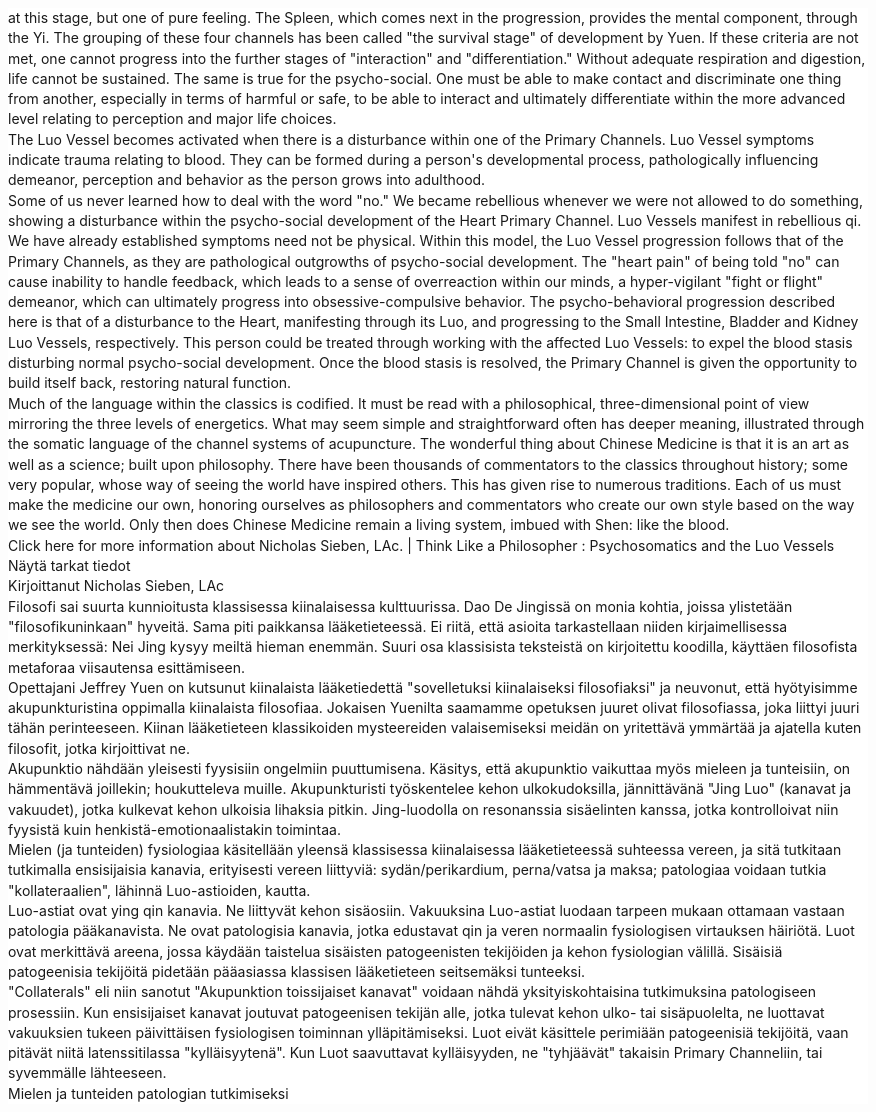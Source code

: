 at this stage, but one of pure feeling. The Spleen, which comes next in the progression, provides the mental component, through the Yi. The grouping of these four channels has been called "the survival stage" of development by Yuen. If these criteria are not met, one cannot progress into the further stages of "interaction" and "differentiation." Without adequate respiration and digestion, life cannot be sustained. The same is true for the psycho-social. One must be able to make contact and discriminate one thing from another, especially in terms of harmful or safe, to be able to interact and ultimately differentiate within the more advanced level relating to perception and major life choices.<br/>The Luo Vessel becomes activated when there is a disturbance within one of the Primary Channels. Luo Vessel symptoms indicate trauma relating to blood. They can be formed during a person's developmental process, pathologically influencing demeanor, perception and behavior as the person grows into adulthood.<br/>Some of us never learned how to deal with the word "no." We became rebellious whenever we were not allowed to do something, showing a disturbance within the psycho-social development of the Heart Primary Channel. Luo Vessels manifest in rebellious qi. We have already established symptoms need not be physical. Within this model, the Luo Vessel progression follows that of the Primary Channels, as they are pathological outgrowths of psycho-social development. The "heart pain" of being told "no" can cause inability to handle feedback, which leads to a sense of overreaction within our minds, a hyper-vigilant "fight or flight" demeanor, which can ultimately progress into obsessive-compulsive behavior. The psycho-behavioral progression described here is that of a disturbance to the Heart, manifesting through its Luo, and progressing to the Small Intestine, Bladder and Kidney Luo Vessels, respectively. This person could be treated through working with the affected Luo Vessels: to expel the blood stasis disturbing normal psycho-social development. Once the blood stasis is resolved, the Primary Channel is given the opportunity to build itself back, restoring natural function.<br/>Much of the language within the classics is codified. It must be read with a philosophical, three-dimensional point of view mirroring the three levels of energetics. What may seem simple and straightforward often has deeper meaning, illustrated through the somatic language of the channel systems of acupuncture. The wonderful thing about Chinese Medicine is that it is an art as well as a science; built upon philosophy. There have been thousands of commentators to the classics throughout history; some very popular, whose way of seeing the world have inspired others. This has given rise to numerous traditions. Each of us must make the medicine our own, honoring ourselves as philosophers and commentators who create our own style based on the way we see the world. Only then does Chinese Medicine remain a living system, imbued with Shen: like the blood.<br/>Click here for more information about Nicholas Sieben, LAc. | Think Like a Philosopher : Psychosomatics and the Luo Vessels Näytä tarkat tiedot<br/>Kirjoittanut Nicholas Sieben, LAc<br/>Filosofi sai suurta kunnioitusta klassisessa kiinalaisessa kulttuurissa. Dao De Jingissä on monia kohtia, joissa ylistetään "filosofikuninkaan" hyveitä. Sama piti paikkansa lääketieteessä. Ei riitä, että asioita tarkastellaan niiden kirjaimellisessa merkityksessä: Nei Jing kysyy meiltä hieman enemmän. Suuri osa klassisista teksteistä on kirjoitettu koodilla, käyttäen filosofista metaforaa viisautensa esittämiseen.<br/>Opettajani Jeffrey Yuen on kutsunut kiinalaista lääketiedettä "sovelletuksi kiinalaiseksi filosofiaksi" ja neuvonut, että hyötyisimme akupunkturistina oppimalla kiinalaista filosofiaa. Jokaisen Yuenilta saamamme opetuksen juuret olivat filosofiassa, joka liittyi juuri tähän perinteeseen. Kiinan lääketieteen klassikoiden mysteereiden valaisemiseksi meidän on yritettävä ymmärtää ja ajatella kuten filosofit, jotka kirjoittivat ne.<br/>Akupunktio nähdään yleisesti fyysisiin ongelmiin puuttumisena. Käsitys, että akupunktio vaikuttaa myös mieleen ja tunteisiin, on hämmentävä joillekin; houkutteleva muille. Akupunkturisti työskentelee kehon ulkokudoksilla, jännittävänä "Jing Luo" (kanavat ja vakuudet), jotka kulkevat kehon ulkoisia lihaksia pitkin. Jing-luodolla on resonanssia sisäelinten kanssa, jotka kontrolloivat niin fyysistä kuin henkistä-emotionaalistakin toimintaa.<br/>Mielen (ja tunteiden) fysiologiaa käsitellään yleensä klassisessa kiinalaisessa lääketieteessä suhteessa vereen, ja sitä tutkitaan tutkimalla ensisijaisia kanavia, erityisesti vereen liittyviä: sydän/perikardium, perna/vatsa ja maksa; patologiaa voidaan tutkia "kollateraalien", lähinnä Luo-astioiden, kautta.<br/>Luo-astiat ovat ying qin kanavia. Ne liittyvät kehon sisäosiin. Vakuuksina Luo-astiat luodaan tarpeen mukaan ottamaan vastaan patologia pääkanavista. Ne ovat patologisia kanavia, jotka edustavat qin ja veren normaalin fysiologisen virtauksen häiriötä. Luot ovat merkittävä areena, jossa käydään taistelua sisäisten patogeenisten tekijöiden ja kehon fysiologian välillä. Sisäisiä patogeenisia tekijöitä pidetään pääasiassa klassisen lääketieteen seitsemäksi tunteeksi.<br/>"Collaterals" eli niin sanotut "Akupunktion toissijaiset kanavat" voidaan nähdä yksityiskohtaisina tutkimuksina patologiseen prosessiin. Kun ensisijaiset kanavat joutuvat patogeenisen tekijän alle, jotka tulevat kehon ulko- tai sisäpuolelta, ne luottavat vakuuksien tukeen päivittäisen fysiologisen toiminnan ylläpitämiseksi. Luot eivät käsittele perimiään patogeenisiä tekijöitä, vaan pitävät niitä latenssitilassa "kylläisyytenä". Kun Luot saavuttavat kylläisyyden, ne "tyhjäävät" takaisin Primary Channeliin, tai syvemmälle lähteeseen.<br/>Mielen ja tunteiden patologian tutkimiseksi